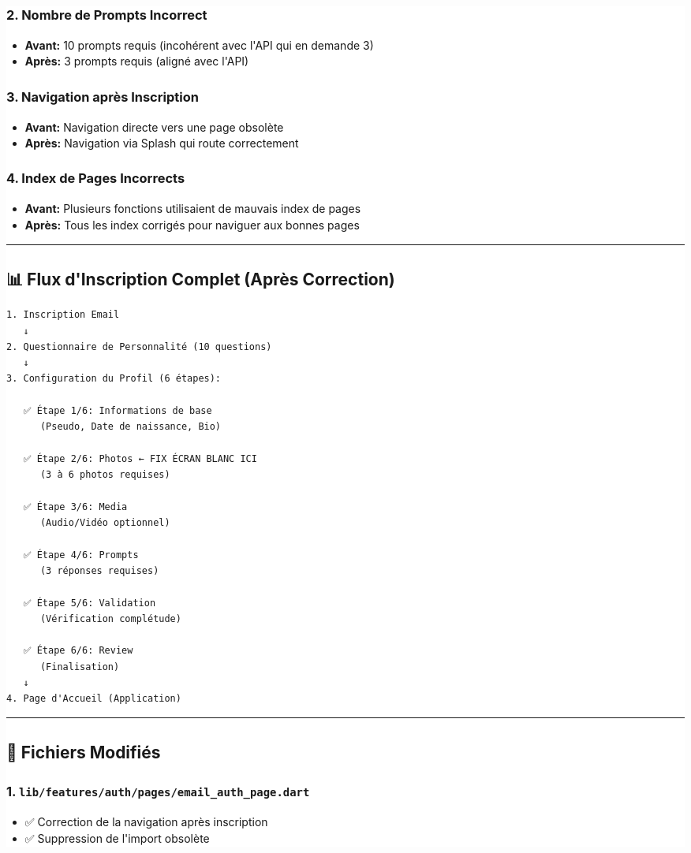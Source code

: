 ### 2. Nombre de Prompts Incorrect
- **Avant:** 10 prompts requis (incohérent avec l'API qui en demande 3)
- **Après:** 3 prompts requis (aligné avec l'API)

### 3. Navigation après Inscription
- **Avant:** Navigation directe vers une page obsolète
- **Après:** Navigation via Splash qui route correctement

### 4. Index de Pages Incorrects
- **Avant:** Plusieurs fonctions utilisaient de mauvais index de pages
- **Après:** Tous les index corrigés pour naviguer aux bonnes pages

---

## 📊 Flux d'Inscription Complet (Après Correction)

```
1. Inscription Email
   ↓
2. Questionnaire de Personnalité (10 questions)
   ↓
3. Configuration du Profil (6 étapes):
   
   ✅ Étape 1/6: Informations de base
      (Pseudo, Date de naissance, Bio)
   
   ✅ Étape 2/6: Photos ← FIX ÉCRAN BLANC ICI
      (3 à 6 photos requises)
   
   ✅ Étape 3/6: Media
      (Audio/Vidéo optionnel)
   
   ✅ Étape 4/6: Prompts
      (3 réponses requises)
   
   ✅ Étape 5/6: Validation
      (Vérification complétude)
   
   ✅ Étape 6/6: Review
      (Finalisation)
   ↓
4. Page d'Accueil (Application)
```

---

## 📝 Fichiers Modifiés

### 1. `lib/features/auth/pages/email_auth_page.dart`
- ✅ Correction de la navigation après inscription
- ✅ Suppression de l'import obsolète
